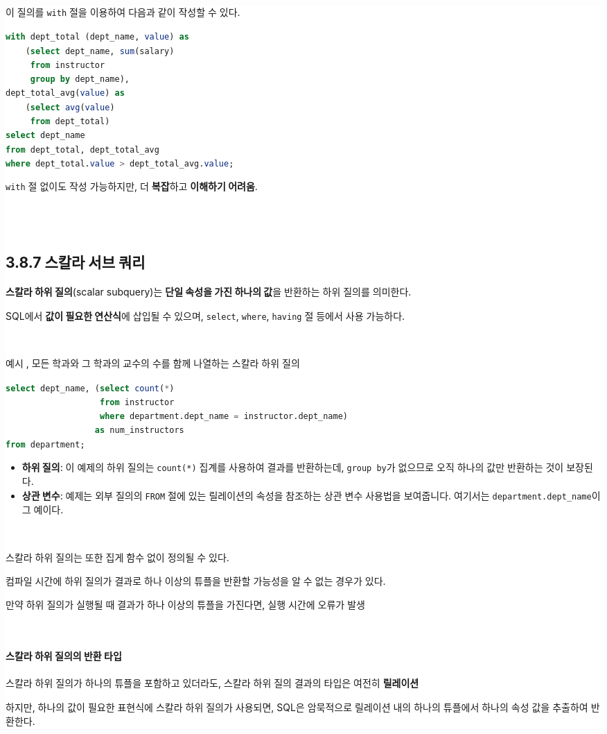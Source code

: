 이 질의를 `with` 절을 이용하여 다음과 같이 작성할 수 있다.

```sql
with dept_total (dept_name, value) as
	(select dept_name, sum(salary)
     from instructor
     group by dept_name),
dept_total_avg(value) as
	(select avg(value)
     from dept_total)
select dept_name
from dept_total, dept_total_avg
where dept_total.value > dept_total_avg.value;
```

`with` 절 없이도 작성 가능하지만, 더 **복잡**하고 **이해하기 어려움**.

<br/>

<br/>

## 3.8.7 스칼라 서브 쿼리

**스칼라 하위 질의**(scalar subquery)는 **단일 속성을 가진 하나의 값**을 반환하는 하위 질의를 의미한다.

SQL에서 **값이 필요한 연산식**에 삽입될 수 있으며, `select`, `where`, `having` 절 등에서 사용 가능하다.

<br/>

예시 , 모든 학과와 그 학과의 교수의 수를 함께 나열하는 스칼라 하위 질의

```sql
select dept_name, (select count(*)
                   from instructor
                   where department.dept_name = instructor.dept_name)
                  as num_instructors
from department;
```

- **하위 질의**: 이 예제의 하위 질의는 `count(*)` 집계를 사용하여 결과를 반환하는데, `group by`가 없으므로 오직 하나의 값만 반환하는 것이 보장된다.
- **상관 변수**: 예제는 외부 질의의 `FROM` 절에 있는 릴레이션의 속성을 참조하는 상관 변수 사용법을 보여줍니다. 여기서는 `department.dept_name`이 그 예이다.

<br/>

스칼라 하위 질의는 또한 집게 함수 없이 정의될 수 있다.

컴파일 시간에 하위 질의가 결과로 하나 이상의 튜플을 반환할 가능성을 알 수 없는 경우가 있다. 

만약 하위 질의가 실행될 때 결과가 하나 이상의 튜플을 가진다면, 실행 시간에 오류가 발생

<br/>

#### 스칼라 하위 질의의 반환 타입

스칼라 하위 질의가 하나의 튜플을 포함하고 있더라도, 스칼라 하위 질의 결과의 타입은 여전히 **릴레이션**

하지만, 하나의 값이 필요한 표현식에 스칼라 하위 질의가 사용되면, SQL은 암묵적으로 릴레이션 내의 하나의 튜플에서 하나의 속성 값을 추출하여 반환한다.
